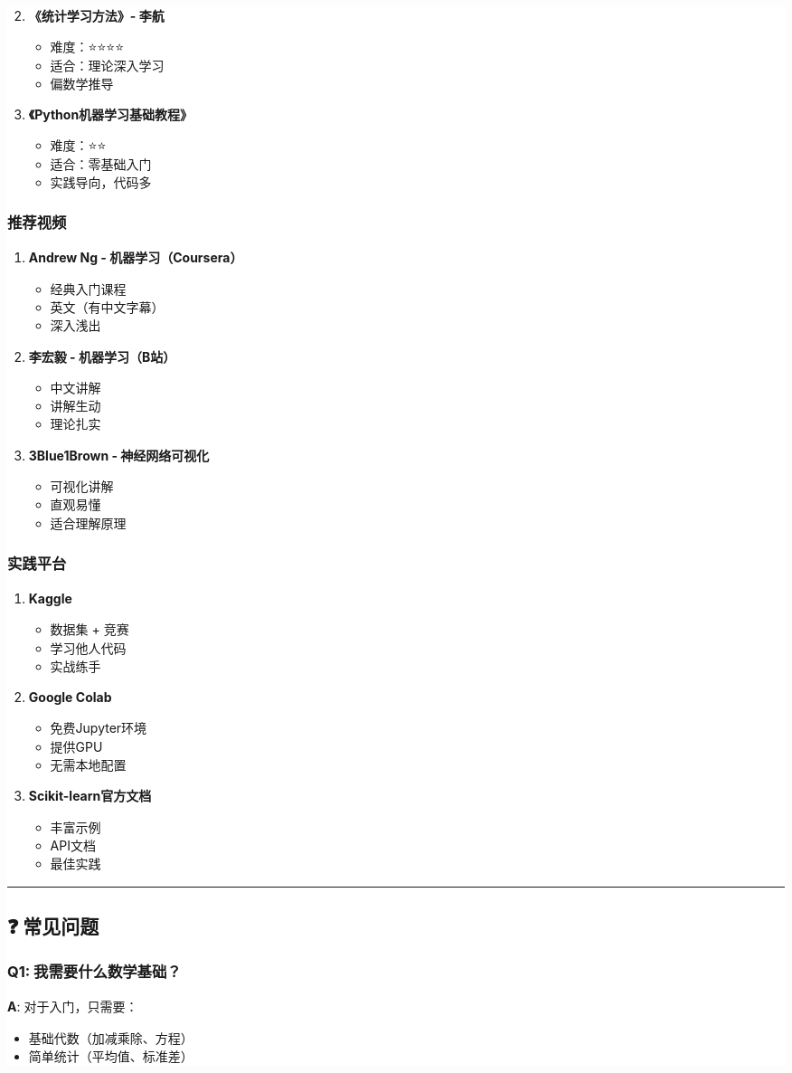 2. **《统计学习方法》- 李航**
   - 难度：⭐⭐⭐⭐
   - 适合：理论深入学习
   - 偏数学推导

3. **《Python机器学习基础教程》**
   - 难度：⭐⭐
   - 适合：零基础入门
   - 实践导向，代码多

### 推荐视频

1. **Andrew Ng - 机器学习（Coursera）**
   - 经典入门课程
   - 英文（有中文字幕）
   - 深入浅出

2. **李宏毅 - 机器学习（B站）**
   - 中文讲解
   - 讲解生动
   - 理论扎实

3. **3Blue1Brown - 神经网络可视化**
   - 可视化讲解
   - 直观易懂
   - 适合理解原理

### 实践平台

1. **Kaggle**
   - 数据集 + 竞赛
   - 学习他人代码
   - 实战练手

2. **Google Colab**
   - 免费Jupyter环境
   - 提供GPU
   - 无需本地配置

3. **Scikit-learn官方文档**
   - 丰富示例
   - API文档
   - 最佳实践

---

## ❓ 常见问题

### Q1: 我需要什么数学基础？
**A**: 对于入门，只需要：
- 基础代数（加减乘除、方程）
- 简单统计（平均值、标准差）

